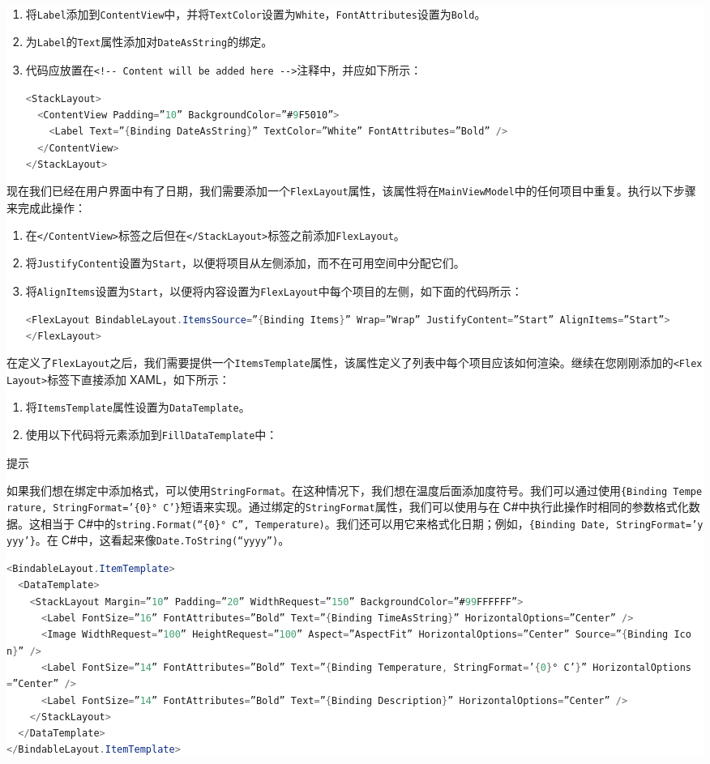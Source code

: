 1.  将`Label`添加到`ContentView`中，并将`TextColor`设置为`White`，`FontAttributes`设置为`Bold`。

1.  为`Label`的`Text`属性添加对`DateAsString`的绑定。

1.  代码应放置在`<!-- Content will be added here -->`注释中，并应如下所示：

    ```cs
    <StackLayout>
      <ContentView Padding=”10” BackgroundColor=”#9F5010”>
        <Label Text=”{Binding DateAsString}” TextColor=”White” FontAttributes=”Bold” />
      </ContentView>
    </StackLayout>
    ```

现在我们已经在用户界面中有了日期，我们需要添加一个`FlexLayout`属性，该属性将在`MainViewModel`中的任何项目中重复。执行以下步骤来完成此操作：

1.  在`</ContentView>`标签之后但在`</StackLayout>`标签之前添加`FlexLayout`。

1.  将`JustifyContent`设置为`Start`，以便将项目从左侧添加，而不在可用空间中分配它们。

1.  将`AlignItems`设置为`Start`，以便将内容设置为`FlexLayout`中每个项目的左侧，如下面的代码所示：

    ```cs
    <FlexLayout BindableLayout.ItemsSource=”{Binding Items}” Wrap=”Wrap” JustifyContent=”Start” AlignItems=”Start”>
    </FlexLayout>
    ```

在定义了`FlexLayout`之后，我们需要提供一个`ItemsTemplate`属性，该属性定义了列表中每个项目应该如何渲染。继续在您刚刚添加的`<FlexLayout>`标签下直接添加 XAML，如下所示：

1.  将`ItemsTemplate`属性设置为`DataTemplate`。

1.  使用以下代码将元素添加到`FillDataTemplate`中：

提示

如果我们想在绑定中添加格式，可以使用`StringFormat`。在这种情况下，我们想在温度后面添加度符号。我们可以通过使用`{Binding Temperature, StringFormat=’{0}° C’}`短语来实现。通过绑定的`StringFormat`属性，我们可以使用与在 C#中执行此操作时相同的参数格式化数据。这相当于 C#中的`string.Format(“{0}° C”, Temperature)`。我们还可以用它来格式化日期；例如，`{Binding Date, StringFormat=’yyyy’}`。在 C#中，这看起来像`Date.ToString(“yyyy”)`。

```cs
<BindableLayout.ItemTemplate>
  <DataTemplate>
    <StackLayout Margin=”10” Padding=”20” WidthRequest=”150” BackgroundColor=”#99FFFFFF”>
      <Label FontSize=”16” FontAttributes=”Bold” Text=”{Binding TimeAsString}” HorizontalOptions=”Center” />
      <Image WidthRequest=”100” HeightRequest=”100” Aspect=”AspectFit” HorizontalOptions=”Center” Source=”{Binding Icon}” />
      <Label FontSize=”14” FontAttributes=”Bold” Text=”{Binding Temperature, StringFormat=’{0}° C’}” HorizontalOptions=”Center” />
      <Label FontSize=”14” FontAttributes=”Bold” Text=”{Binding Description}” HorizontalOptions=”Center” />
    </StackLayout>
  </DataTemplate>
</BindableLayout.ItemTemplate>
```
